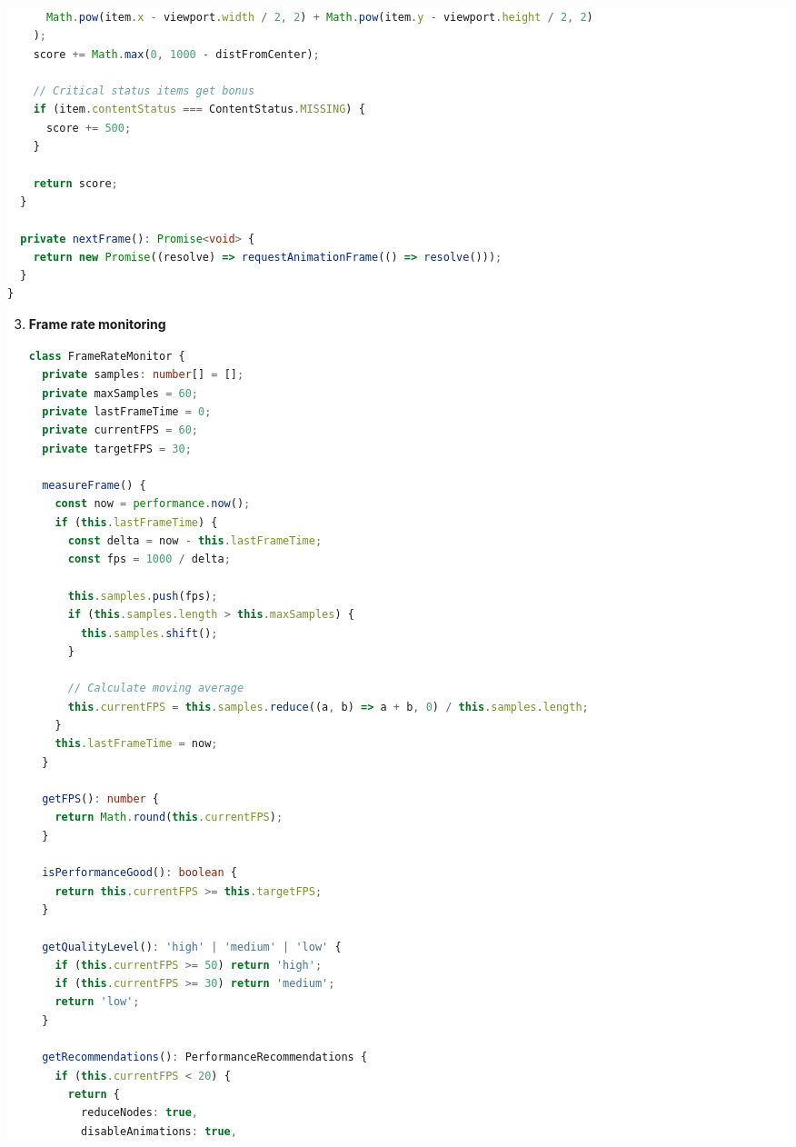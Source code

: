    ```typescript
         Math.pow(item.x - viewport.width / 2, 2) + Math.pow(item.y - viewport.height / 2, 2)
       );
       score += Math.max(0, 1000 - distFromCenter);

       // Critical status items get bonus
       if (item.contentStatus === ContentStatus.MISSING) {
         score += 500;
       }

       return score;
     }

     private nextFrame(): Promise<void> {
       return new Promise((resolve) => requestAnimationFrame(() => resolve()));
     }
   }
   ```

3. **Frame rate monitoring**

   ```typescript
   class FrameRateMonitor {
     private samples: number[] = [];
     private maxSamples = 60;
     private lastFrameTime = 0;
     private currentFPS = 60;
     private targetFPS = 30;

     measureFrame() {
       const now = performance.now();
       if (this.lastFrameTime) {
         const delta = now - this.lastFrameTime;
         const fps = 1000 / delta;

         this.samples.push(fps);
         if (this.samples.length > this.maxSamples) {
           this.samples.shift();
         }

         // Calculate moving average
         this.currentFPS = this.samples.reduce((a, b) => a + b, 0) / this.samples.length;
       }
       this.lastFrameTime = now;
     }

     getFPS(): number {
       return Math.round(this.currentFPS);
     }

     isPerformanceGood(): boolean {
       return this.currentFPS >= this.targetFPS;
     }

     getQualityLevel(): 'high' | 'medium' | 'low' {
       if (this.currentFPS >= 50) return 'high';
       if (this.currentFPS >= 30) return 'medium';
       return 'low';
     }

     getRecommendations(): PerformanceRecommendations {
       if (this.currentFPS < 20) {
         return {
           reduceNodes: true,
           disableAnimations: true,
   ```
